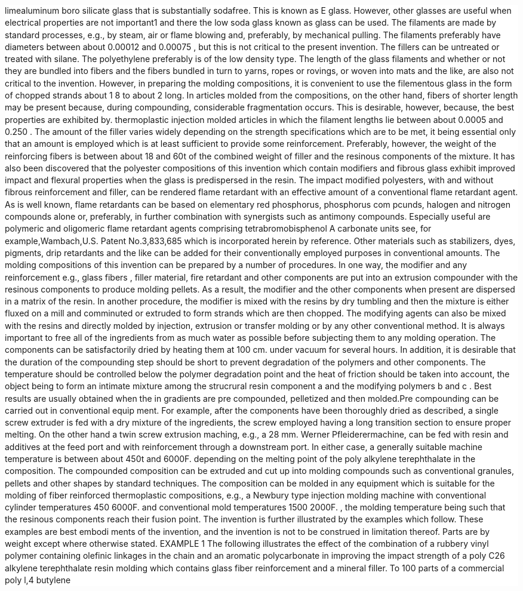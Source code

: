 limealuminum boro silicate glass that is substantially sodafree. This is known as E glass. However, other glasses are useful when electrical properties are not important1 and there the low soda glass known as glass can be used. The filaments are made by standard processes, e.g., by steam, air or flame blowing and, preferably, by mechanical pulling. The filaments preferably have diameters between about 0.00012 and 0.00075 , but this is not critical to the present invention. The fillers can be untreated or treated with silane. The polyethylene preferably is of the low density type. The length of the glass filaments and whether or not they are bundled into fibers and the fibers bundled in turn to yarns, ropes or rovings, or woven into mats and the like, are also not critical to the invention. However, in preparing the molding compositions, it is convenient to use the filementous glass in the form of chopped strands about 1 8 to about 2 long. In articles molded from the compositions, on the other hand, fibers of shorter length may be present because, during compounding, considerable fragmentation occurs. This is desirable, however, because, the best properties are exhibited by. thermoplastic injection molded articles in which the filament lengths lie between about 0.0005 and 0.250 . The amount of the filler varies widely depending on the strength specifications which are to be met, it being essential only that an amount is employed which is at least sufficient to provide some reinforcement. Preferably, however, the weight of the reinforcing fibers is between about 18 and 60t of the combined weight of filler and the resinous components of the mixture. It has also been discovered that the polyester compositions of this invention which contain modifiers and fibrous glass exhibit improved impact and flexural properties when the glass is predispersed in the resin. The impact modified polyesters, with and without fibrous reinforcement and filler, can be rendered flame retardant with an effective amount of a conventional flame retardant agent. As is well known, flame retardants can be based on elementary red phosphorus, phosphorus com pcunds, halogen and nitrogen compounds alone or, preferably, in further combination with synergists such as antimony compounds. Especially useful are polymeric and oligomeric flame retardant agents comprising tetrabromobisphenol A carbonate units see, for example,Wambach,U.S. Patent No.3,833,685 which is incorporated herein by reference. Other materials such as stabilizers, dyes, pigments, drip retardants and the like can be added for their conventionally employed purposes in conventional amounts. The molding compositions of this invention can be prepared by a number of procedures. In one way, the modifier and any reinforcement e.g., glass fibers , filler material, fire retardant and other components are put into an extrusion compounder with the resinous components to produce molding pellets. As a result, the modifier and the other components when present are dispersed in a matrix of the resin. In another procedure, the modifier is mixed with the resins by dry tumbling and then the mixture is either fluxed on a mill and comminuted or extruded to form strands which are then chopped. The modifying agents can also be mixed with the resins and directly molded by injection, extrusion or transfer molding or by any other conventional method. It is always important to free all of the ingredients from as much water as possible before subjecting them to any molding operation. The components can be satisfactorily dried by heating them at 100 cm. under vacuum for several hours. In addition, it is desirable that the duration of the compounding step should be short to prevent degradation of the polymers and other components. The temperature should be controlled below the polymer degradation point and the heat of friction should be taken into account, the object being to form an intimate mixture among the strucrural resin component a and the modifying polymers b and c . Best results are usually obtained when the in gradients are pre compounded, pelletized and then molded.Pre compounding can be carried out in conventional equip ment. For example, after the components have been thoroughly dried as described, a single screw extruder is fed with a dry mixture of the ingredients, the screw employed having a long transition section to ensure proper melting. On the other hand a twin screw extrusion maching, e.g., a 28 mm. Werner Pfleiderermachine, can be fed with resin and additives at the feed port and with reinforcement through a downstream port. In either case, a generally suitable machine temperature is between about 450t and 6000F. depending on the melting point of the poly alkylene terephthalate in the composition. The compounded composition can be extruded and cut up into molding compounds such as conventional granules, pellets and other shapes by standard techniques. The composition can be molded in any equipment which is suitable for the molding of fiber reinforced thermoplastic compositions, e.g., a Newbury type injection molding machine with conventional cylinder temperatures 450 6000F. and conventional mold temperatures 1500 2000F. , the molding temperature being such that the resinous components reach their fusion point. The invention is further illustrated by the examples which follow. These examples are best embodi ments of the invention, and the invention is not to be construed in limitation thereof. Parts are by weight except where otherwise stated. EXAMPLE 1 The following illustrates the effect of the combination of a rubbery vinyl polymer containing olefinic linkages in the chain and an aromatic polycarbonate in improving the impact strength of a poly C26 alkylene terephthalate resin molding which contains glass fiber reinforcement and a mineral filler. To 100 parts of a commercial poly l,4 butylene